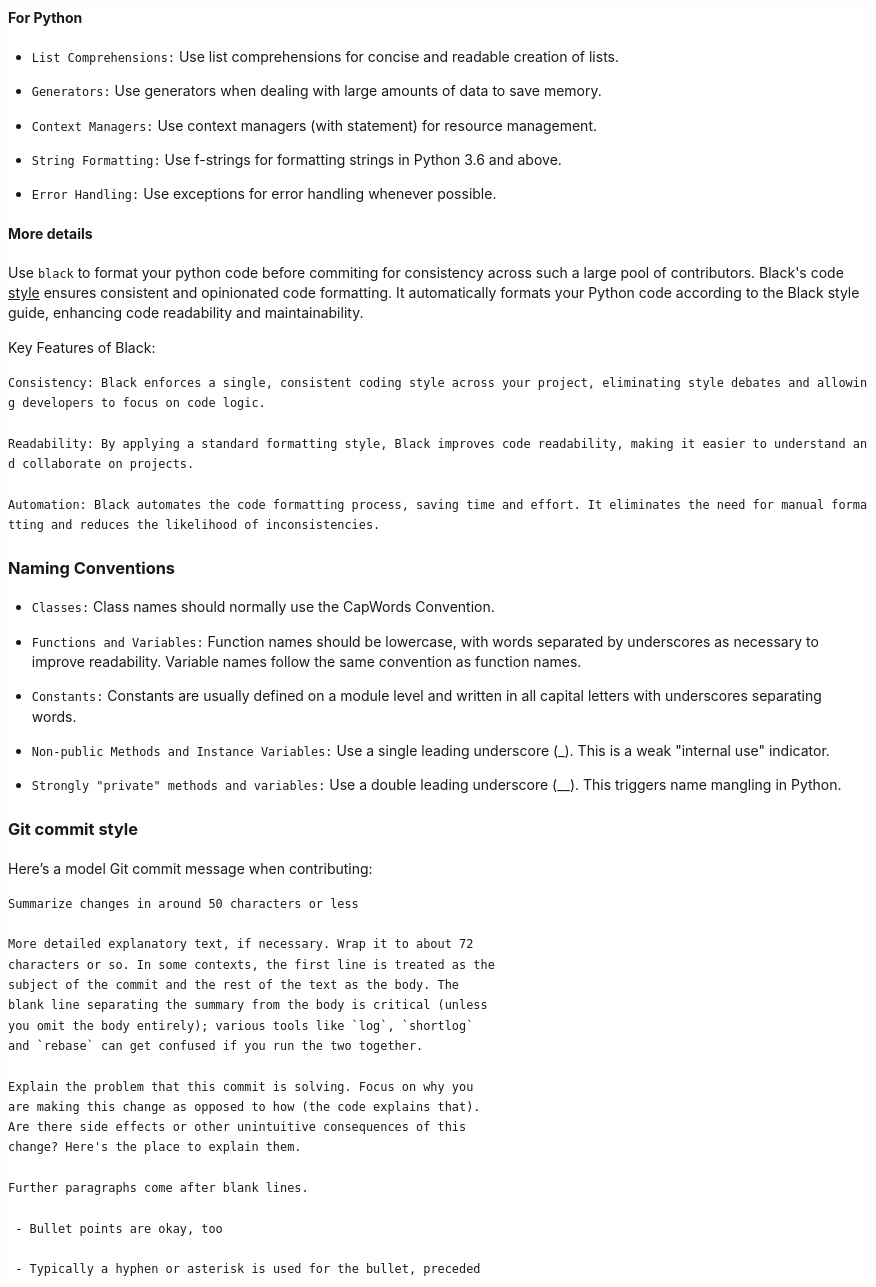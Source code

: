 #### For Python

- `List Comprehensions:` Use list comprehensions for concise and readable creation of lists.

- `Generators:` Use generators when dealing with large amounts of data to save memory.

- `Context Managers:` Use context managers (with statement) for resource management.

- `String Formatting:` Use f-strings for formatting strings in Python 3.6 and above.

- `Error Handling:` Use exceptions for error handling whenever possible.

#### More details

Use `black` to format your python code before commiting for consistency across such a large pool of contributors. Black's code [style](https://black.readthedocs.io/en/stable/the_black_code_style/current_style.html#code-style) ensures consistent and opinionated code formatting. It automatically formats your Python code according to the Black style guide, enhancing code readability and maintainability.

Key Features of Black:

    Consistency: Black enforces a single, consistent coding style across your project, eliminating style debates and allowing developers to focus on code logic.

    Readability: By applying a standard formatting style, Black improves code readability, making it easier to understand and collaborate on projects.

    Automation: Black automates the code formatting process, saving time and effort. It eliminates the need for manual formatting and reduces the likelihood of inconsistencies.

### Naming Conventions

- `Classes:` Class names should normally use the CapWords Convention.
- `Functions and Variables:` Function names should be lowercase, with words separated by underscores as necessary to improve readability. Variable names follow the same convention as function names.

- `Constants:` Constants are usually defined on a module level and written in all capital letters with underscores separating words.

- `Non-public Methods and Instance Variables:` Use a single leading underscore (_). This is a weak "internal use" indicator.

- `Strongly "private" methods and variables:` Use a double leading underscore (__). This triggers name mangling in Python.


### Git commit style

Here’s a model Git commit message when contributing:
```
Summarize changes in around 50 characters or less

More detailed explanatory text, if necessary. Wrap it to about 72
characters or so. In some contexts, the first line is treated as the
subject of the commit and the rest of the text as the body. The
blank line separating the summary from the body is critical (unless
you omit the body entirely); various tools like `log`, `shortlog`
and `rebase` can get confused if you run the two together.

Explain the problem that this commit is solving. Focus on why you
are making this change as opposed to how (the code explains that).
Are there side effects or other unintuitive consequences of this
change? Here's the place to explain them.

Further paragraphs come after blank lines.

 - Bullet points are okay, too

 - Typically a hyphen or asterisk is used for the bullet, preceded
```